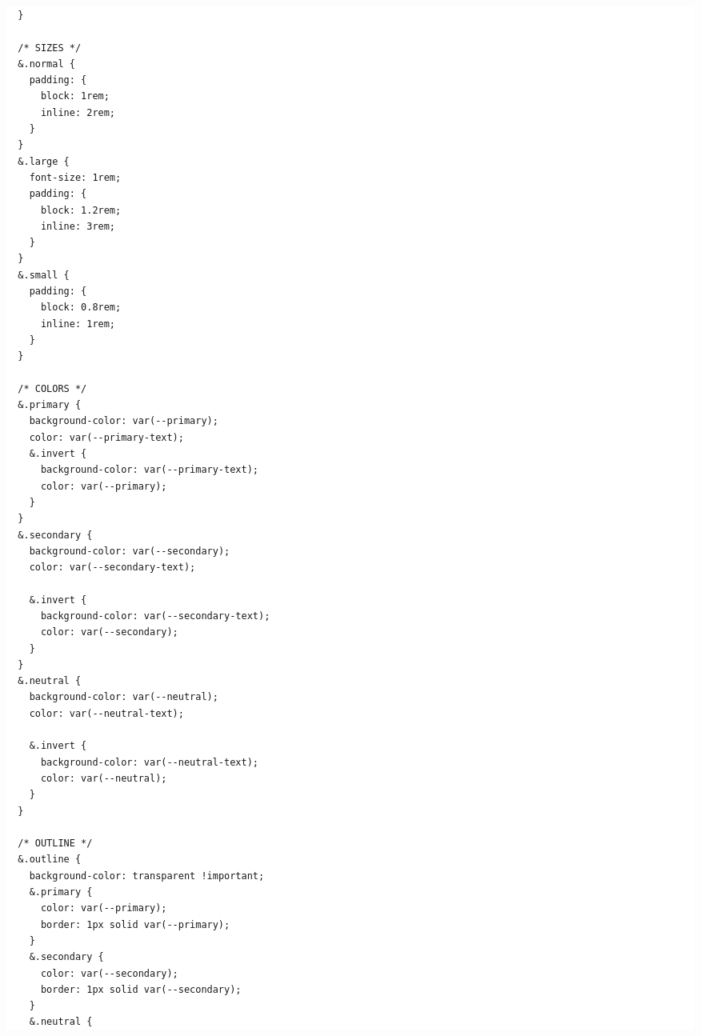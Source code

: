 ```
  }

  /* SIZES */
  &.normal {
    padding: {
      block: 1rem;
      inline: 2rem;
    }
  }
  &.large {
    font-size: 1rem;
    padding: {
      block: 1.2rem;
      inline: 3rem;
    }
  }
  &.small {
    padding: {
      block: 0.8rem;
      inline: 1rem;
    }
  }

  /* COLORS */
  &.primary {
    background-color: var(--primary);
    color: var(--primary-text);
    &.invert {
      background-color: var(--primary-text);
      color: var(--primary);
    }
  }
  &.secondary {
    background-color: var(--secondary);
    color: var(--secondary-text);

    &.invert {
      background-color: var(--secondary-text);
      color: var(--secondary);
    }
  }
  &.neutral {
    background-color: var(--neutral);
    color: var(--neutral-text);

    &.invert {
      background-color: var(--neutral-text);
      color: var(--neutral);
    }
  }

  /* OUTLINE */
  &.outline {
    background-color: transparent !important;
    &.primary {
      color: var(--primary);
      border: 1px solid var(--primary);
    }
    &.secondary {
      color: var(--secondary);
      border: 1px solid var(--secondary);
    }
    &.neutral {
```